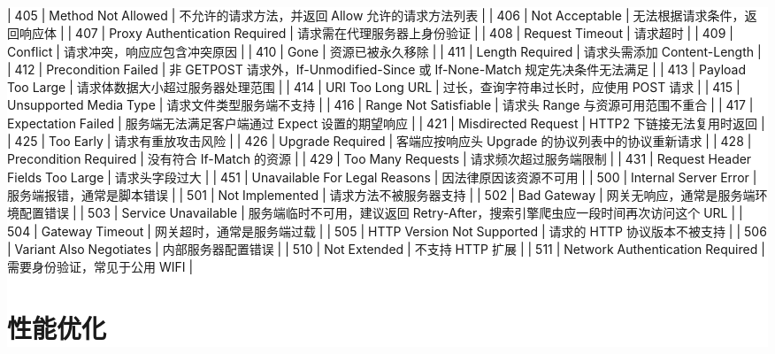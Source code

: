 | 405    | Method Not Allowed              | 不允许的请求方法，并返回 Allow 允许的请求方法列表                              |
| 406    | Not Acceptable                  | 无法根据请求条件，返回响应体                                                   |
| 407    | Proxy Authentication Required   | 请求需在代理服务器上身份验证                                                   |
| 408    | Request Timeout                 | 请求超时                                                                       |
| 409    | Conflict                        | 请求冲突，响应应包含冲突原因                                                   |
| 410    | Gone                            | 资源已被永久移除                                                               |
| 411    | Length Required                 | 请求头需添加 Content-Length                                                    |
| 412    | Precondition Failed             | 非 GETPOST 请求外，If-Unmodified-Since 或 If-None-Match 规定先决条件无法满足   |
| 413    | Payload Too Large               | 请求体数据大小超过服务器处理范围                                               |
| 414    | URI Too Long URL                | 过长，查询字符串过长时，应使用 POST 请求                                       |
| 415    | Unsupported Media Type          | 请求文件类型服务端不支持                                                       |
| 416    | Range Not Satisfiable           | 请求头 Range 与资源可用范围不重合                                              |
| 417    | Expectation Failed              | 服务端无法满足客户端通过 Expect 设置的期望响应                                 |
| 421    | Misdirected Request             | HTTP2 下链接无法复用时返回                                                     |
| 425    | Too Early                       | 请求有重放攻击风险                                                             |
| 426    | Upgrade Required                | 客端应按响应头 Upgrade 的协议列表中的协议重新请求                              |
| 428    | Precondition Required           | 没有符合 If-Match 的资源                                                       |
| 429    | Too Many Requests               | 请求频次超过服务端限制                                                         |
| 431    | Request Header Fields Too Large | 请求头字段过大                                                                 |
| 451    | Unavailable For Legal Reasons   | 因法律原因该资源不可用                                                         |
| 500    | Internal Server Error           | 服务端报错，通常是脚本错误                                                     |
| 501    | Not Implemented                 | 请求方法不被服务器支持                                                         |
| 502    | Bad Gateway                     | 网关无响应，通常是服务端环境配置错误                                           |
| 503    | Service Unavailable             | 服务端临时不可用，建议返回 Retry-After，搜索引擎爬虫应一段时间再次访问这个 URL |
| 504    | Gateway Timeout                 | 网关超时，通常是服务端过载                                                     |
| 505    | HTTP Version Not Supported      | 请求的 HTTP 协议版本不被支持                                                   |
| 506    | Variant Also Negotiates         | 内部服务器配置错误                                                             |
| 510    | Not Extended                    | 不支持 HTTP 扩展                                                               |
| 511    | Network Authentication Required | 需要身份验证，常见于公用 WIFI                                                  |

# 性能优化
